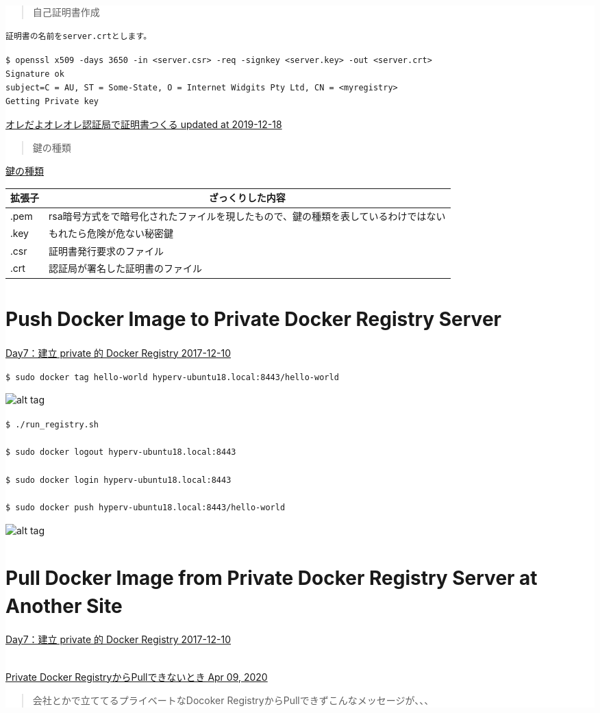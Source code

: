 > 自己証明書作成  
```
証明書の名前をserver.crtとします。
```
```
$ openssl x509 -days 3650 -in <server.csr> -req -signkey <server.key> -out <server.crt>
Signature ok
subject=C = AU, ST = Some-State, O = Internet Widgits Pty Ltd, CN = <myregistry>
Getting Private key
```

[オレだよオレオレ認証局で証明書つくる updated at 2019-12-18](https://qiita.com/ll_kuma_ll/items/13c962a6a74874af39c6)  

> 鍵の種類 

[鍵の種類](https://qiita.com/ll_kuma_ll/items/13c962a6a74874af39c6#%E9%8D%B5%E3%81%AE%E7%A8%AE%E9%A1%9E)  

拡張子 | ざっくりした内容
------------------------------------ | --------------------------------------------- 
.pem | rsa暗号方式をで暗号化されたファイルを現したもので、鍵の種類を表しているわけではない
.key | もれたら危険が危ない秘密鍵
.csr | 証明書発行要求のファイル
.crt | 認証局が署名した証明書のファイル



# Push Docker Image to Private Docker Registry Server  
[Day7：建立 private 的 Docker Registry 2017-12-10](https://ithelp.ithome.com.tw/articles/10191213)  
```
$ sudo docker tag hello-world hyperv-ubuntu18.local:8443/hello-world
```
![alt tag](https://i.imgur.com/guQrRoq.png)  

```
$ ./run_registry.sh 

$ sudo docker logout hyperv-ubuntu18.local:8443

$ sudo docker login hyperv-ubuntu18.local:8443

$ sudo docker push hyperv-ubuntu18.local:8443/hello-world
```
![alt tag](https://i.imgur.com/Ep0OQm5.png)  


# Pull Docker Image from Private Docker Registry Server at Another Site   
[Day7：建立 private 的 Docker Registry 2017-12-10](https://ithelp.ithome.com.tw/articles/10191213)  
[]()  
[]()  

[Private Docker RegistryからPullできないとき  Apr 09, 2020](https://qiita.com/hakuaneko/items/342d974434a44b8c2797)  
> 会社とかで立ててるプライベートなDocoker RegistryからPullできずこんなメッセージが、、、  
